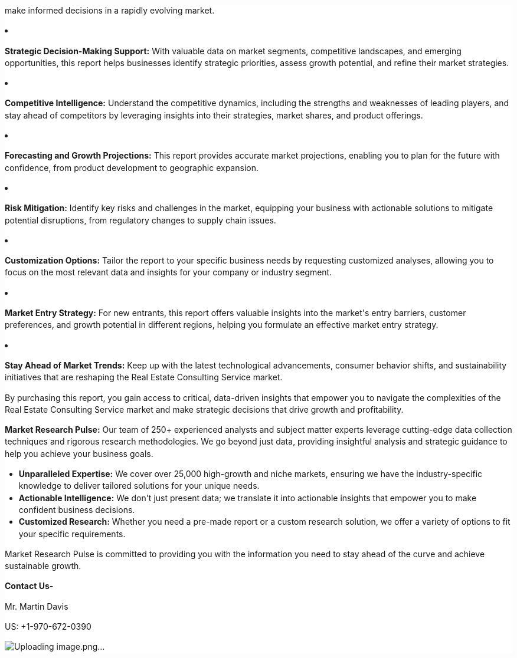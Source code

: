make informed decisions in a rapidly evolving market.</p></li><li><p><strong>Strategic Decision-Making Support:</strong> With valuable data on market segments, competitive landscapes, and emerging opportunities, this report helps businesses identify strategic priorities, assess growth potential, and refine their market strategies.</p></li><li><p><strong>Competitive Intelligence:</strong> Understand the competitive dynamics, including the strengths and weaknesses of leading players, and stay ahead of competitors by leveraging insights into their strategies, market shares, and product offerings.</p></li><li><p><strong>Forecasting and Growth Projections:</strong> This report provides accurate market projections, enabling you to plan for the future with confidence, from product development to geographic expansion.</p></li><li><p><strong>Risk Mitigation:</strong> Identify key risks and challenges in the market, equipping your business with actionable solutions to mitigate potential disruptions, from regulatory changes to supply chain issues.</p></li><li><p><strong>Customization Options:</strong> Tailor the report to your specific business needs by requesting customized analyses, allowing you to focus on the most relevant data and insights for your company or industry segment.</p></li><li><p><strong>Market Entry Strategy:</strong> For new entrants, this report offers valuable insights into the market's entry barriers, customer preferences, and growth potential in different regions, helping you formulate an effective market entry strategy.</p></li><li><p><strong>Stay Ahead of Market Trends:</strong> Keep up with the latest technological advancements, consumer behavior shifts, and sustainability initiatives that are reshaping the Real Estate Consulting Service market.</p></li></ol><p>By purchasing this report, you gain access to critical, data-driven insights that empower you to navigate the complexities of the Real Estate Consulting Service market and make strategic decisions that drive growth and profitability.</p><p><strong>Market Research Pulse:</strong>&nbsp;Our team of 250+ experienced analysts and subject matter experts leverage cutting-edge data collection techniques and rigorous research methodologies. We go beyond just data, providing insightful analysis and strategic guidance to help you achieve your business goals.</p><ul><li><strong>Unparalleled Expertise:</strong>&nbsp;We cover over 25,000 high-growth and niche markets, ensuring we have the industry-specific knowledge to deliver tailored solutions for your unique needs.</li><li><strong>Actionable Intelligence:</strong>&nbsp;We don't just present data; we translate it into actionable insights that empower you to make confident business decisions.</li><li><strong>Customized Research:</strong>&nbsp;Whether you need a pre-made report or a custom research solution, we offer a variety of options to fit your specific requirements.</li></ul><p>Market Research Pulse is committed to providing you with the information you need to stay ahead of the curve and achieve sustainable growth.</p><p><strong>Contact Us-</strong></p><p>Mr. Martin Davis</p><p>US: +1-970-672-0390</p>
![Uploading image.png…]()
